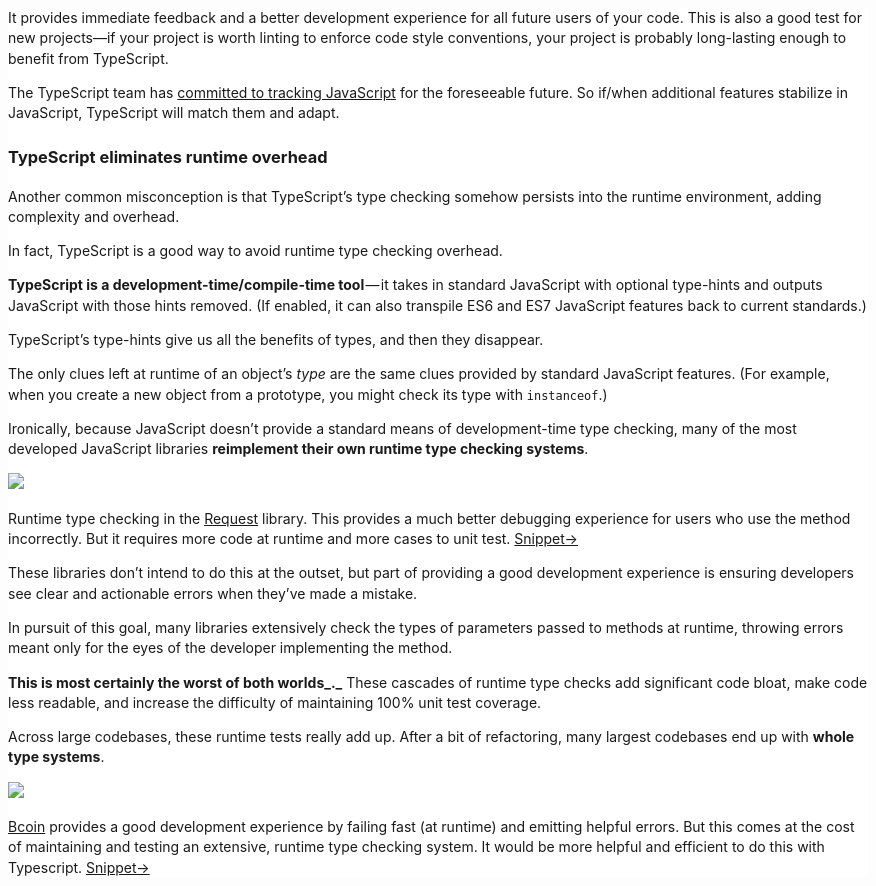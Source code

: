 It provides immediate feedback and a better development experience for all future users of your code. This is also a good test for new projects—if your project is worth linting to enforce code style conventions, your project is probably long-lasting enough to benefit from TypeScript.

The TypeScript team has [committed to tracking JavaScript](https://github.com/Microsoft/TypeScript/wiki/TypeScript-Design-Goals) for the foreseeable future. So if/when additional features stabilize in JavaScript, TypeScript will match them and adapt.

### TypeScript eliminates runtime overhead

Another common misconception is that TypeScript’s type checking somehow persists into the runtime environment, adding complexity and overhead.

In fact, TypeScript is a good way to avoid runtime type checking overhead.

**TypeScript is a development-time/compile-time tool** — it takes in standard JavaScript with optional type-hints and outputs JavaScript with those hints removed. (If enabled, it can also transpile ES6 and ES7 JavaScript features back to current standards.)

TypeScript’s type-hints give us all the benefits of types, and then they disappear.

The only clues left at runtime of an object’s _type_ are the same clues provided by standard JavaScript features. (For example, when you create a new object from a prototype, you might check its type with `instanceof`.)

Ironically, because JavaScript doesn’t provide a standard means of development-time type checking, many of the most developed JavaScript libraries **reimplement their own runtime type checking systems**.



![](https://cdn-images-1.medium.com/max/1600/1*PkUYiqlRMC_yPzuqRM5zgQ.png)

Runtime type checking in the [Request](https://github.com/request/request) library. This provides a much better debugging experience for users who use the method incorrectly. But it requires more code at runtime and more cases to unit test. [Snippet→](https://github.com/request/request/blob/092e1e657326626da0b8ac4cfe8752751689313b/index.js#L43-L55)



These libraries don’t intend to do this at the outset, but part of providing a good development experience is ensuring developers see clear and actionable errors when they’ve made a mistake.

In pursuit of this goal, many libraries extensively check the types of parameters passed to methods at runtime, throwing errors meant only for the eyes of the developer implementing the method.

**This is most certainly the worst of both worlds_._** These cascades of runtime type checks add significant code bloat, make code less readable, and increase the difficulty of maintaining 100% unit test coverage.

Across large codebases, these runtime tests really add up. After a bit of refactoring, many largest codebases end up with **whole type systems**.



![](https://cdn-images-1.medium.com/max/1600/1*AqAeYvIhumShrkX44_49Kw.png)

[Bcoin](https://github.com/bcoin-org/bcoin/) provides a good development experience by failing fast (at runtime) and emitting helpful errors. But this comes at the cost of maintaining and testing an extensive, runtime type checking system. It would be more helpful and efficient to do this with Typescript. [Snippet→](https://github.com/bcoin-org/bcoin/blob/4e7df6ef875e5936bea5139d922871498b4d9586/lib/primitives/tx.js#L84-L123)
